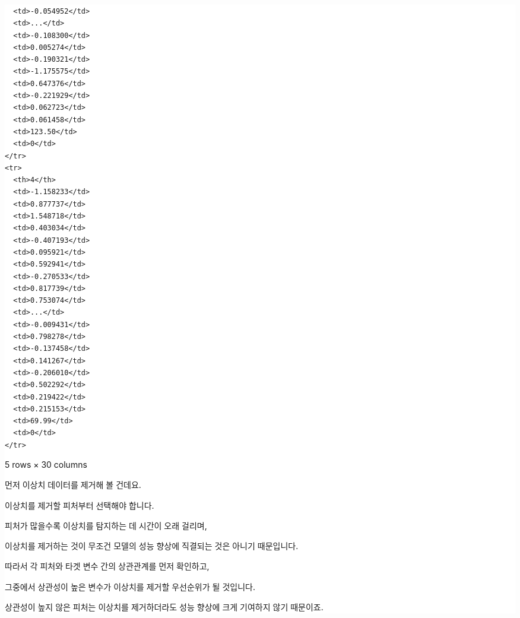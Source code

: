       <td>-0.054952</td>
      <td>...</td>
      <td>-0.108300</td>
      <td>0.005274</td>
      <td>-0.190321</td>
      <td>-1.175575</td>
      <td>0.647376</td>
      <td>-0.221929</td>
      <td>0.062723</td>
      <td>0.061458</td>
      <td>123.50</td>
      <td>0</td>
    </tr>
    <tr>
      <th>4</th>
      <td>-1.158233</td>
      <td>0.877737</td>
      <td>1.548718</td>
      <td>0.403034</td>
      <td>-0.407193</td>
      <td>0.095921</td>
      <td>0.592941</td>
      <td>-0.270533</td>
      <td>0.817739</td>
      <td>0.753074</td>
      <td>...</td>
      <td>-0.009431</td>
      <td>0.798278</td>
      <td>-0.137458</td>
      <td>0.141267</td>
      <td>-0.206010</td>
      <td>0.502292</td>
      <td>0.219422</td>
      <td>0.215153</td>
      <td>69.99</td>
      <td>0</td>
    </tr>
  </tbody>
</table>
<p>5 rows × 30 columns</p>

먼저 이상치 데이터를 제거해 볼 건데요.

이상치를 제거할 피처부터 선택해야 합니다.

피처가 많을수록 이상치를 탐지하는 데 시간이 오래 걸리며,

이상치를 제거하는 것이 무조건 모델의 성능 향상에 직결되는 것은 아니기 때문입니다.

따라서 각 피처와 타겟 변수 간의 상관관계를 먼저 확인하고,

그중에서 상관성이 높은 변수가 이상치를 제거할 우선순위가 될 것입니다.

상관성이 높지 않은 피처는 이상치를 제거하더라도 성능 향상에 크게 기여하지 않기 때문이죠.
